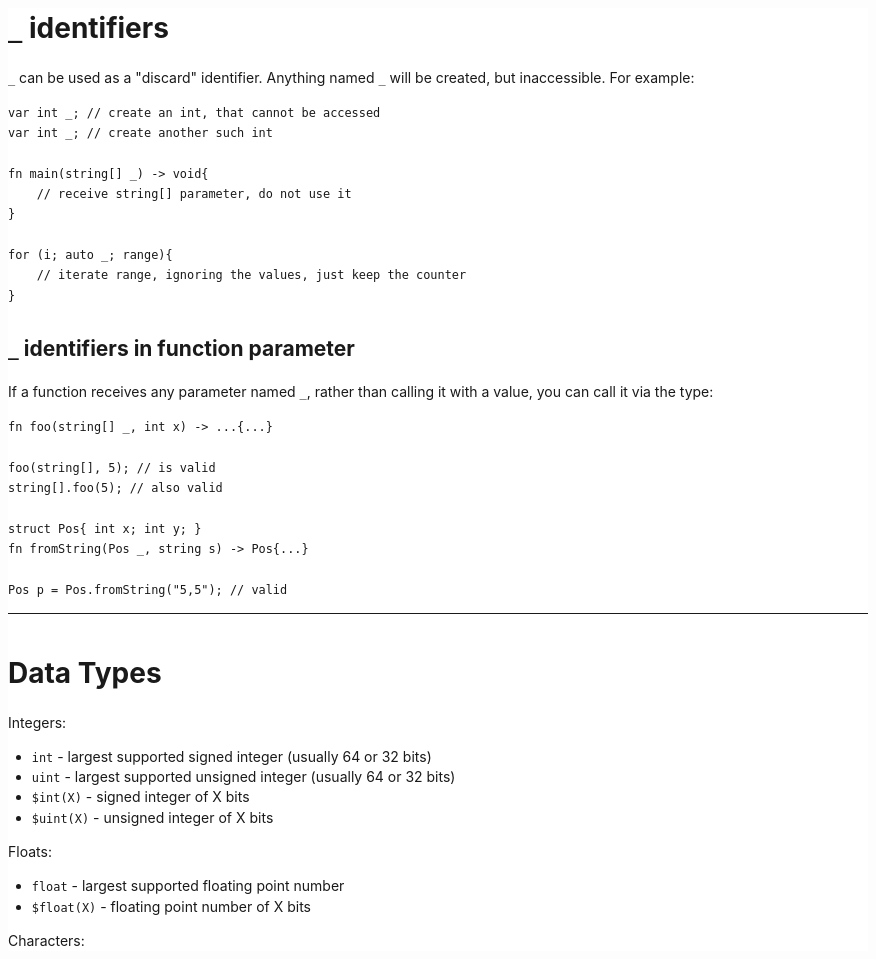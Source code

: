 # `_` identifiers

`_` can be used as a "discard" identifier. Anything named `_` will be created,
but inaccessible. For example:

```
var int _; // create an int, that cannot be accessed
var int _; // create another such int

fn main(string[] _) -> void{
	// receive string[] parameter, do not use it
}

for (i; auto _; range){
	// iterate range, ignoring the values, just keep the counter
}
```

## `_` identifiers in function parameter

If a function receives any parameter named `_`, rather than calling it with a
value, you can call it via the type:

```
fn foo(string[] _, int x) -> ...{...}

foo(string[], 5); // is valid
string[].foo(5); // also valid

struct Pos{ int x; int y; }
fn fromString(Pos _, string s) -> Pos{...}

Pos p = Pos.fromString("5,5"); // valid
```

---

# Data Types

Integers:

- `int` - largest supported signed integer (usually 64 or 32 bits)
- `uint` - largest supported unsigned integer (usually 64 or 32 bits)
- `$int(X)` - signed integer of X bits
- `$uint(X)` - unsigned integer of X bits

Floats:

- `float` - largest supported floating point number
- `$float(X)` - floating point number of X bits

Characters:
